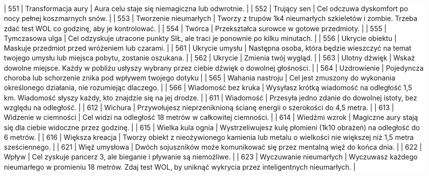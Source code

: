 | 551  | <a name="transformacja-aury">Transformacja aury</a>                   | Aura celu staje się niemagiczna lub odwrotnie.                                                                                                                                                       |
| 552  | <a name="trujący-sen">Trujący sen</a>                                 | Cel odczuwa dyskomfort po nocy pełnej koszmarnych snów.                                                                                                                                              |
| 553  | <a name="tworzenie-nieumarłych">Tworzenie nieumarłych</a>             | Tworzy z trupów 1k4 nieumarłych szkieletów i zombie. Trzeba zdać test WOL co godzinę, aby je kontrolować.                                                                                            |
| 554  | <a name="twórca">Twórca</a>                                           | Przekształca surowce w gotowe przedmioty.                                                                                                                                                            |
| 555  | <a name="tymczasowa-ulga">Tymczasowa ulga</a>                         | Cel odzyskuje utracone punkty SIŁ, ale traci je ponownie po kilku minutach.                                                                                                                          |
| 556  | <a name="ukrycie-obiektu">Ukrycie obiektu</a>                         | Maskuje przedmiot przed wróżeniem lub czarami.                                                                                                                                                       |
| 561  | <a name="ukrycie-umysłu">Ukrycie umysłu</a>                           | Następna osoba, która będzie wieszczyć na temat twojego umysłu lub miejsca pobytu, zostanie oszukana.                                                                                                |
| 562  | <a name="ukrycie">Ukrycie</a>                                         | Zmienia twój wygląd.                                                                                                                                                                                 |
| 563  | <a name="ulotny-dźwięk">Ulotny dźwięk</a>                             | Wskaż dowolne miejsce. Każdy w pobliżu usłyszy wybrany przez ciebie dźwięk o dowolnej głośności.                                                                                                     |
| 564  | <a name="uzdrowienie">Uzdrowienie</a>                                 | Pojedyncza choroba lub schorzenie znika pod wpływem twojego dotyku                                                                                                                                   |
| 565  | <a name="wahania-nastroju">Wahania nastroju</a>                       | Cel jest zmuszony do wykonania określonego działania, nie rozumiejąc dlaczego.                                                                                                                       |
| 566  | <a name="wiadomość-bez-kruka">Wiadomość bez kruka</a>                 | Wysyłasz krótką wiadomość na odległość 1,5 km. Wiadomość słyszy każdy, kto znajdzie się na jej drodze.                                                                                               |
| 611  | <a name="wiadomość">Wiadomość</a>                                     | Przesyła jedno zdanie do dowolnej istoty, bez względu na odległość.                                                                                                                                  |
| 612  | <a name="wichura">Wichura</a>                                         | Przywołujesz nieprzeniknioną ścianę energii o szerokości do 4,5 metra.                                                                                                                               |
| 613  | <a name="widzenie-w-ciemności">Widzenie w ciemności</a>               | Cel widzi na odległość 18 metrów w całkowitej ciemności.                                                                                                                                             |
| 614  | <a name="wiedźmi-wzrok">Wiedźmi wzrok</a>                             | Magiczne aury stają się dla ciebie widoczne przez godzinę.                                                                                                                                           |
| 615  | <a name="wielka-kula-ognia">Wielka kula ognia</a>                     | Wystrzeliwujesz kulę płomieni (1k10 obrażeń) na odległość do 6 metrów.                                                                                                                               |
| 616  | <a name="większa-kreacja">Większa kreacja</a>                         | Tworzy obiekt z nieożywionego kamienia lub metalu o wielkości nie większej niż 1,5 metra sześciennego.                                                                                               |
| 621  | <a name="więź-umysłowa">Więź umysłowa</a>                             | Dwóch sojuszników może komunikować się przez mentalną więź do końca dnia.                                                                                                                            |
| 622  | <a name="wpływ">Wpływ</a>                                             | Cel zyskuje pancerz 3, ale bieganie i pływanie są niemożliwe.                                                                                                                                        |
| 623  | <a name="wyczuwanie-nieumarłych">Wyczuwanie nieumarłych</a>           | Wyczuwasz każdego nieumarłego w promieniu 18 metrów. Zdaj test WOL, by uniknąć wykrycia przez inteligentnych nieumarłych.                                                                            |